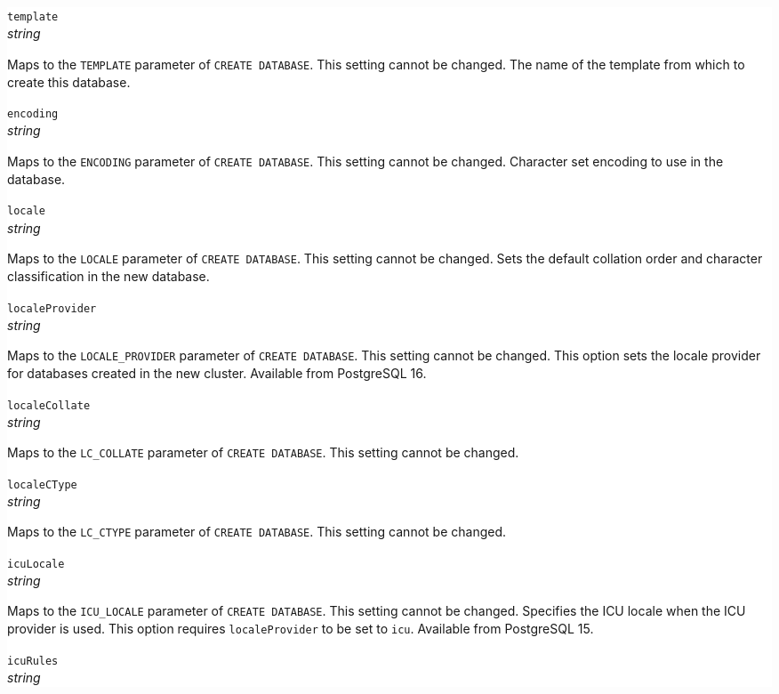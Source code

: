 </tr>
<tr><td><code>template</code><br/>
<i>string</i>
</td>
<td>
   <p>Maps to the <code>TEMPLATE</code> parameter of <code>CREATE DATABASE</code>. This setting
cannot be changed. The name of the template from which to create
this database.</p>
</td>
</tr>
<tr><td><code>encoding</code><br/>
<i>string</i>
</td>
<td>
   <p>Maps to the <code>ENCODING</code> parameter of <code>CREATE DATABASE</code>. This setting
cannot be changed. Character set encoding to use in the database.</p>
</td>
</tr>
<tr><td><code>locale</code><br/>
<i>string</i>
</td>
<td>
   <p>Maps to the <code>LOCALE</code> parameter of <code>CREATE DATABASE</code>. This setting
cannot be changed. Sets the default collation order and character
classification in the new database.</p>
</td>
</tr>
<tr><td><code>localeProvider</code><br/>
<i>string</i>
</td>
<td>
   <p>Maps to the <code>LOCALE_PROVIDER</code> parameter of <code>CREATE DATABASE</code>. This
setting cannot be changed. This option sets the locale provider for
databases created in the new cluster. Available from PostgreSQL 16.</p>
</td>
</tr>
<tr><td><code>localeCollate</code><br/>
<i>string</i>
</td>
<td>
   <p>Maps to the <code>LC_COLLATE</code> parameter of <code>CREATE DATABASE</code>. This
setting cannot be changed.</p>
</td>
</tr>
<tr><td><code>localeCType</code><br/>
<i>string</i>
</td>
<td>
   <p>Maps to the <code>LC_CTYPE</code> parameter of <code>CREATE DATABASE</code>. This setting
cannot be changed.</p>
</td>
</tr>
<tr><td><code>icuLocale</code><br/>
<i>string</i>
</td>
<td>
   <p>Maps to the <code>ICU_LOCALE</code> parameter of <code>CREATE DATABASE</code>. This
setting cannot be changed. Specifies the ICU locale when the ICU
provider is used. This option requires <code>localeProvider</code> to be set to
<code>icu</code>. Available from PostgreSQL 15.</p>
</td>
</tr>
<tr><td><code>icuRules</code><br/>
<i>string</i>